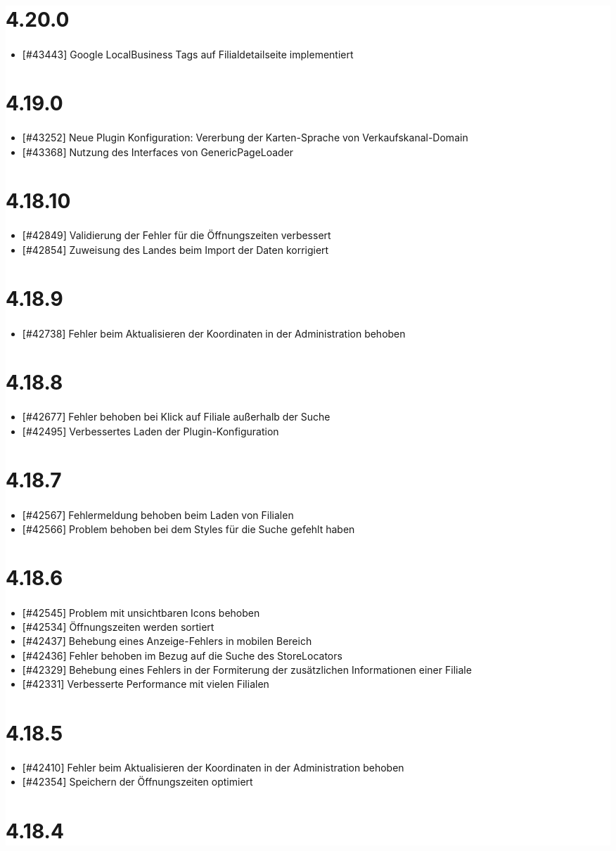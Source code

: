 # 4.20.0

- [#43443] Google LocalBusiness Tags auf Filialdetailseite implementiert

# 4.19.0

- [#43252] Neue Plugin Konfiguration: Vererbung der Karten-Sprache von Verkaufskanal-Domain
- [#43368] Nutzung des Interfaces von GenericPageLoader

# 4.18.10

- [#42849] Validierung der Fehler für die Öffnungszeiten verbessert
- [#42854] Zuweisung des Landes beim Import der Daten korrigiert

# 4.18.9

- [#42738] Fehler beim Aktualisieren der Koordinaten in der Administration behoben

# 4.18.8

- [#42677] Fehler behoben bei Klick auf Filiale außerhalb der Suche
- [#42495] Verbessertes Laden der Plugin-Konfiguration

# 4.18.7

- [#42567] Fehlermeldung behoben beim Laden von Filialen
- [#42566] Problem behoben bei dem Styles für die Suche gefehlt haben

# 4.18.6

- [#42545] Problem mit unsichtbaren Icons behoben
- [#42534] Öffnungszeiten werden sortiert
- [#42437] Behebung eines Anzeige-Fehlers in mobilen Bereich
- [#42436] Fehler behoben im Bezug auf die Suche des StoreLocators
- [#42329] Behebung eines Fehlers in der Formiterung der zusätzlichen Informationen einer Filiale
- [#42331] Verbesserte Performance mit vielen Filialen

# 4.18.5

- [#42410] Fehler beim Aktualisieren der Koordinaten in der Administration behoben
- [#42354] Speichern der Öffnungszeiten optimiert

# 4.18.4
